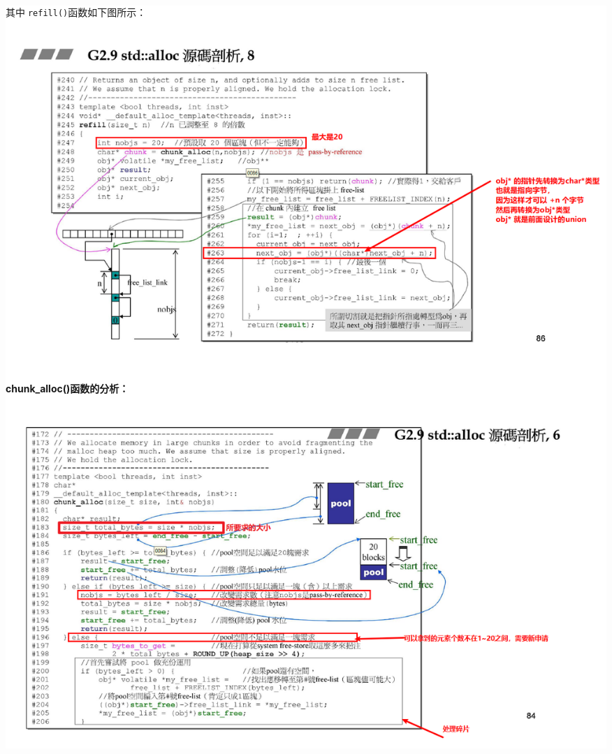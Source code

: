其中 `refill()`函数如下图所示：

![image-20211117235348719](C++内存管理.assets/image-20211117235348719.png)

**chunk_alloc()函数的分析：**

![image-20211118000854192](C++内存管理.assets/image-20211118000854192.png)
